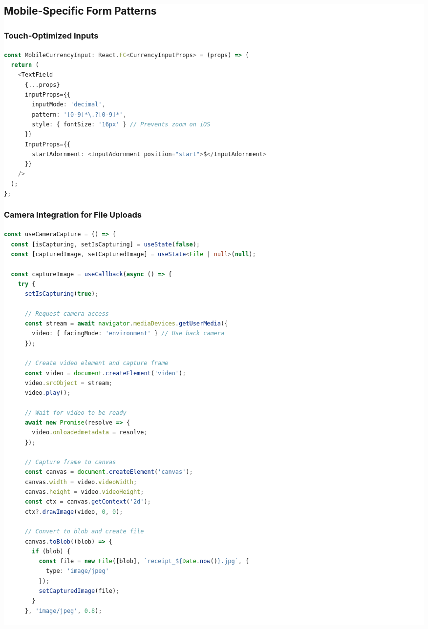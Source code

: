 ## Mobile-Specific Form Patterns

### Touch-Optimized Inputs
```typescript
const MobileCurrencyInput: React.FC<CurrencyInputProps> = (props) => {
  return (
    <TextField
      {...props}
      inputProps={{
        inputMode: 'decimal',
        pattern: '[0-9]*\.?[0-9]*',
        style: { fontSize: '16px' } // Prevents zoom on iOS
      }}
      InputProps={{
        startAdornment: <InputAdornment position="start">$</InputAdornment>
      }}
    />
  );
};
```

### Camera Integration for File Uploads
```typescript
const useCameraCapture = () => {
  const [isCapturing, setIsCapturing] = useState(false);
  const [capturedImage, setCapturedImage] = useState<File | null>(null);

  const captureImage = useCallback(async () => {
    try {
      setIsCapturing(true);
      
      // Request camera access
      const stream = await navigator.mediaDevices.getUserMedia({ 
        video: { facingMode: 'environment' } // Use back camera
      });
      
      // Create video element and capture frame
      const video = document.createElement('video');
      video.srcObject = stream;
      video.play();
      
      // Wait for video to be ready
      await new Promise(resolve => {
        video.onloadedmetadata = resolve;
      });
      
      // Capture frame to canvas
      const canvas = document.createElement('canvas');
      canvas.width = video.videoWidth;
      canvas.height = video.videoHeight;
      const ctx = canvas.getContext('2d');
      ctx?.drawImage(video, 0, 0);
      
      // Convert to blob and create file
      canvas.toBlob((blob) => {
        if (blob) {
          const file = new File([blob], `receipt_${Date.now()}.jpg`, {
            type: 'image/jpeg'
          });
          setCapturedImage(file);
        }
      }, 'image/jpeg', 0.8);
      
```
